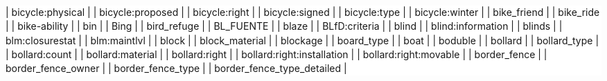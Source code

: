 | bicycle:physical                                     |
| bicycle:proposed                                     |
| bicycle:right                                        |
| bicycle:signed                                       |
| bicycle:type                                         |
| bicycle:winter                                       |
| bike_friend                                          |
| bike_ride                                            |
| bike-ability                                         |
| bin                                                  |
| Bing                                                 |
| bird_refuge                                          |
| BL_FUENTE                                            |
| blaze                                                |
| BLfD:criteria                                        |
| blind                                                |
| blind:information                                    |
| blinds                                               |
| blm:closurestat                                      |
| blm:maintlvl                                         |
| block                                                |
| block_material                                       |
| blockage                                             |
| board_type                                           |
| boat                                                 |
| boduble                                              |
| bollard                                              |
| bollard_type                                         |
| bollard:count                                        |
| bollard:material                                     |
| bollard:right                                        |
| bollard:right:installation                           |
| bollard:right:movable                                |
| border_fence                                         |
| border_fence_owner                                   |
| border_fence_type                                    |
| border_fence_type_detailed                           |